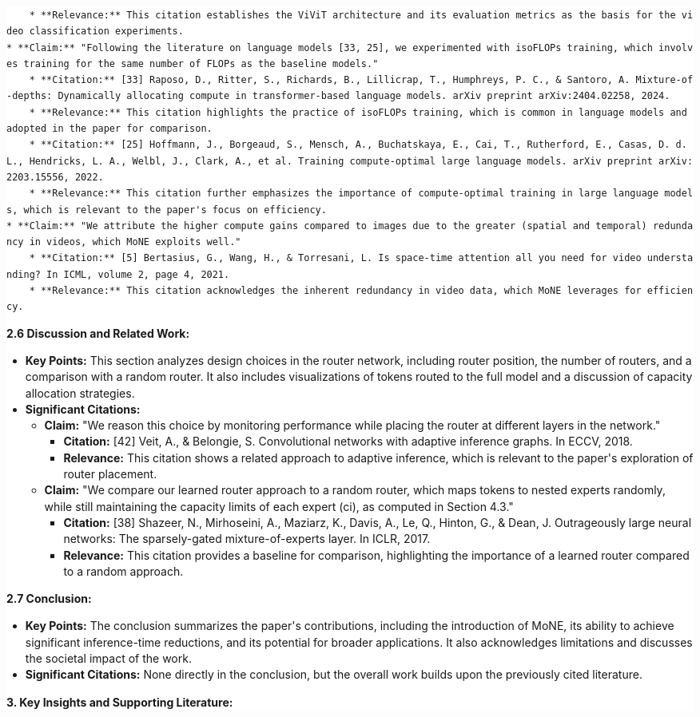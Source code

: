         * **Relevance:** This citation establishes the ViViT architecture and its evaluation metrics as the basis for the video classification experiments.
    * **Claim:** "Following the literature on language models [33, 25], we experimented with isoFLOPs training, which involves training for the same number of FLOPs as the baseline models."
        * **Citation:** [33] Raposo, D., Ritter, S., Richards, B., Lillicrap, T., Humphreys, P. C., & Santoro, A. Mixture-of-depths: Dynamically allocating compute in transformer-based language models. arXiv preprint arXiv:2404.02258, 2024.
        * **Relevance:** This citation highlights the practice of isoFLOPs training, which is common in language models and adopted in the paper for comparison.
        * **Citation:** [25] Hoffmann, J., Borgeaud, S., Mensch, A., Buchatskaya, E., Cai, T., Rutherford, E., Casas, D. d. L., Hendricks, L. A., Welbl, J., Clark, A., et al. Training compute-optimal large language models. arXiv preprint arXiv:2203.15556, 2022.
        * **Relevance:** This citation further emphasizes the importance of compute-optimal training in large language models, which is relevant to the paper's focus on efficiency.
    * **Claim:** "We attribute the higher compute gains compared to images due to the greater (spatial and temporal) redundancy in videos, which MoNE exploits well."
        * **Citation:** [5] Bertasius, G., Wang, H., & Torresani, L. Is space-time attention all you need for video understanding? In ICML, volume 2, page 4, 2021.
        * **Relevance:** This citation acknowledges the inherent redundancy in video data, which MoNE leverages for efficiency.


**2.6 Discussion and Related Work:**

* **Key Points:** This section analyzes design choices in the router network, including router position, the number of routers, and a comparison with a random router. It also includes visualizations of tokens routed to the full model and a discussion of capacity allocation strategies.
* **Significant Citations:**
    * **Claim:** "We reason this choice by monitoring performance while placing the router at different layers in the network."
        * **Citation:** [42] Veit, A., & Belongie, S. Convolutional networks with adaptive inference graphs. In ECCV, 2018.
        * **Relevance:** This citation shows a related approach to adaptive inference, which is relevant to the paper's exploration of router placement.
    * **Claim:** "We compare our learned router approach to a random router, which maps tokens to nested experts randomly, while still maintaining the capacity limits of each expert (ci), as computed in Section 4.3."
        * **Citation:** [38] Shazeer, N., Mirhoseini, A., Maziarz, K., Davis, A., Le, Q., Hinton, G., & Dean, J. Outrageously large neural networks: The sparsely-gated mixture-of-experts layer. In ICLR, 2017.
        * **Relevance:** This citation provides a baseline for comparison, highlighting the importance of a learned router compared to a random approach.


**2.7 Conclusion:**

* **Key Points:** The conclusion summarizes the paper's contributions, including the introduction of MoNE, its ability to achieve significant inference-time reductions, and its potential for broader applications. It also acknowledges limitations and discusses the societal impact of the work.
* **Significant Citations:** None directly in the conclusion, but the overall work builds upon the previously cited literature.


**3. Key Insights and Supporting Literature:**
